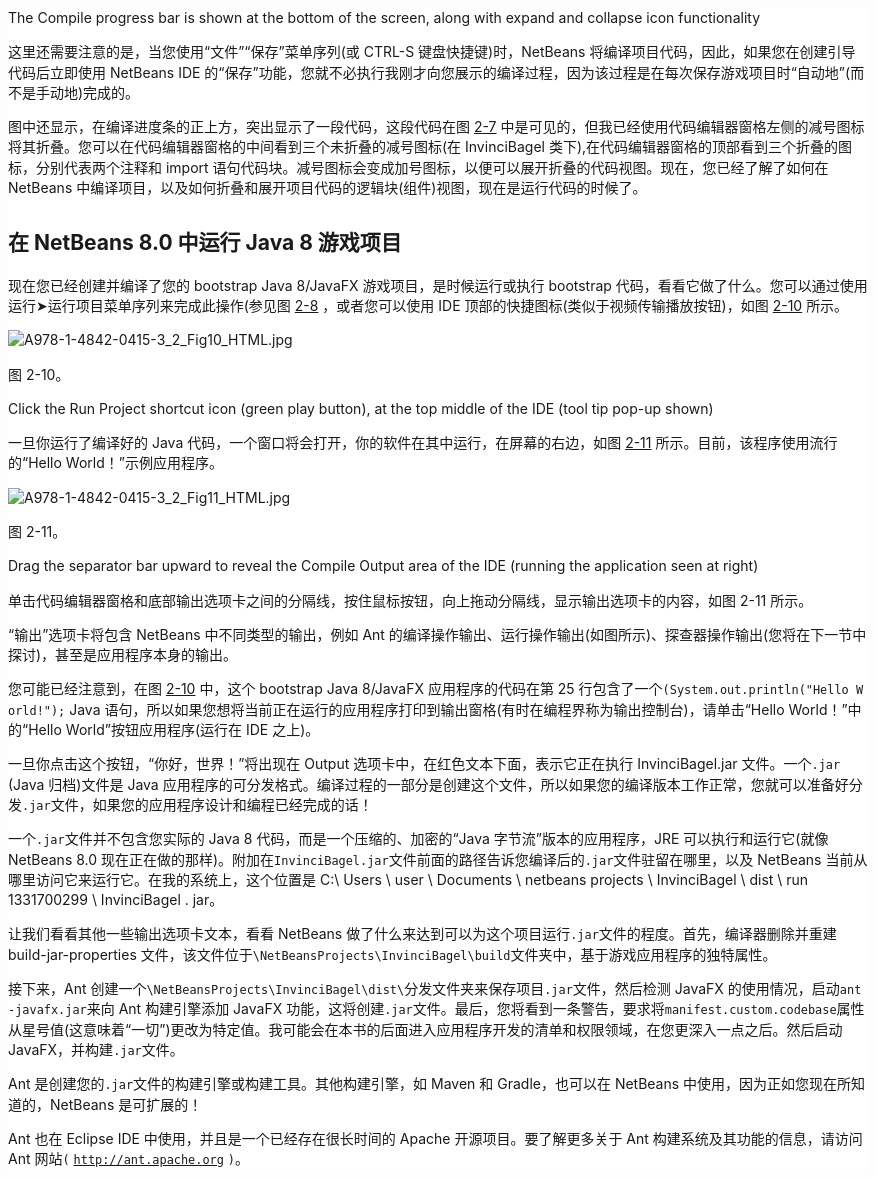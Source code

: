 The Compile progress bar is shown at the bottom of the screen, along with expand and collapse icon functionality

这里还需要注意的是，当您使用“文件”“保存”菜单序列(或 CTRL-S 键盘快捷键)时，NetBeans 将编译项目代码，因此，如果您在创建引导代码后立即使用 NetBeans IDE 的“保存”功能，您就不必执行我刚才向您展示的编译过程，因为该过程是在每次保存游戏项目时“自动地”(而不是手动地)完成的。

图中还显示，在编译进度条的正上方，突出显示了一段代码，这段代码在图 [2-7](#Fig7) 中是可见的，但我已经使用代码编辑器窗格左侧的减号图标将其折叠。您可以在代码编辑器窗格的中间看到三个未折叠的减号图标(在 InvinciBagel 类下),在代码编辑器窗格的顶部看到三个折叠的图标，分别代表两个注释和 import 语句代码块。减号图标会变成加号图标，以便可以展开折叠的代码视图。现在，您已经了解了如何在 NetBeans 中编译项目，以及如何折叠和展开项目代码的逻辑块(组件)视图，现在是运行代码的时候了。

## 在 NetBeans 8.0 中运行 Java 8 游戏项目

现在您已经创建并编译了您的 bootstrap Java 8/JavaFX 游戏项目，是时候运行或执行 bootstrap 代码，看看它做了什么。您可以通过使用运行➤运行项目菜单序列来完成此操作(参见图 [2-8](#Fig8) ，或者您可以使用 IDE 顶部的快捷图标(类似于视频传输播放按钮)，如图 [2-10](#Fig10) 所示。

![A978-1-4842-0415-3_2_Fig10_HTML.jpg](A978-1-4842-0415-3_2_Fig10_HTML.jpg)

图 2-10。

Click the Run Project shortcut icon (green play button), at the top middle of the IDE (tool tip pop-up shown)

一旦你运行了编译好的 Java 代码，一个窗口将会打开，你的软件在其中运行，在屏幕的右边，如图 [2-11](#Fig11) 所示。目前，该程序使用流行的“Hello World！”示例应用程序。

![A978-1-4842-0415-3_2_Fig11_HTML.jpg](A978-1-4842-0415-3_2_Fig11_HTML.jpg)

图 2-11。

Drag the separator bar upward to reveal the Compile Output area of the IDE (running the application seen at right)

单击代码编辑器窗格和底部输出选项卡之间的分隔线，按住鼠标按钮，向上拖动分隔线，显示输出选项卡的内容，如图 2-11 所示。

“输出”选项卡将包含 NetBeans 中不同类型的输出，例如 Ant 的编译操作输出、运行操作输出(如图所示)、探查器操作输出(您将在下一节中探讨)，甚至是应用程序本身的输出。

您可能已经注意到，在图 [2-10](#Fig10) 中，这个 bootstrap Java 8/JavaFX 应用程序的代码在第 25 行包含了一个`(System.out.println("Hello World!");` Java 语句，所以如果您想将当前正在运行的应用程序打印到输出窗格(有时在编程界称为输出控制台)，请单击“Hello World！”中的“Hello World”按钮应用程序(运行在 IDE 之上)。

一旦你点击这个按钮，“你好，世界！”将出现在 Output 选项卡中，在红色文本下面，表示它正在执行 InvinciBagel.jar 文件。一个`.jar` (Java 归档)文件是 Java 应用程序的可分发格式。编译过程的一部分是创建这个文件，所以如果您的编译版本工作正常，您就可以准备好分发`.jar`文件，如果您的应用程序设计和编程已经完成的话！

一个`.jar`文件并不包含您实际的 Java 8 代码，而是一个压缩的、加密的“Java 字节流”版本的应用程序，JRE 可以执行和运行它(就像 NetBeans 8.0 现在正在做的那样)。附加在`InvinciBagel.jar`文件前面的路径告诉您编译后的`.jar`文件驻留在哪里，以及 NetBeans 当前从哪里访问它来运行它。在我的系统上，这个位置是 C:\ Users \ user \ Documents \ netbeans projects \ InvinciBagel \ dist \ run 1331700299 \ InvinciBagel . jar。

让我们看看其他一些输出选项卡文本，看看 NetBeans 做了什么来达到可以为这个项目运行`.jar`文件的程度。首先，编译器删除并重建 build-jar-properties 文件，该文件位于`\NetBeansProjects\InvinciBagel\build`文件夹中，基于游戏应用程序的独特属性。

接下来，Ant 创建一个`\NetBeansProjects\InvinciBagel\dist\`分发文件夹来保存项目`.jar`文件，然后检测 JavaFX 的使用情况，启动`ant-javafx.jar`来向 Ant 构建引擎添加 JavaFX 功能，这将创建`.jar`文件。最后，您将看到一条警告，要求将`manifest.custom.codebase`属性从星号值(这意味着“一切”)更改为特定值。我可能会在本书的后面进入应用程序开发的清单和权限领域，在您更深入一点之后。然后启动 JavaFX，并构建`.jar`文件。

Ant 是创建您的`.jar`文件的构建引擎或构建工具。其他构建引擎，如 Maven 和 Gradle，也可以在 NetBeans 中使用，因为正如您现在所知道的，NetBeans 是可扩展的！

Ant 也在 Eclipse IDE 中使用，并且是一个已经存在很长时间的 Apache 开源项目。要了解更多关于 Ant 构建系统及其功能的信息，请访问 Ant 网站`(` [`http://ant.apache.org`](http://ant.apache.org/) `)`。
